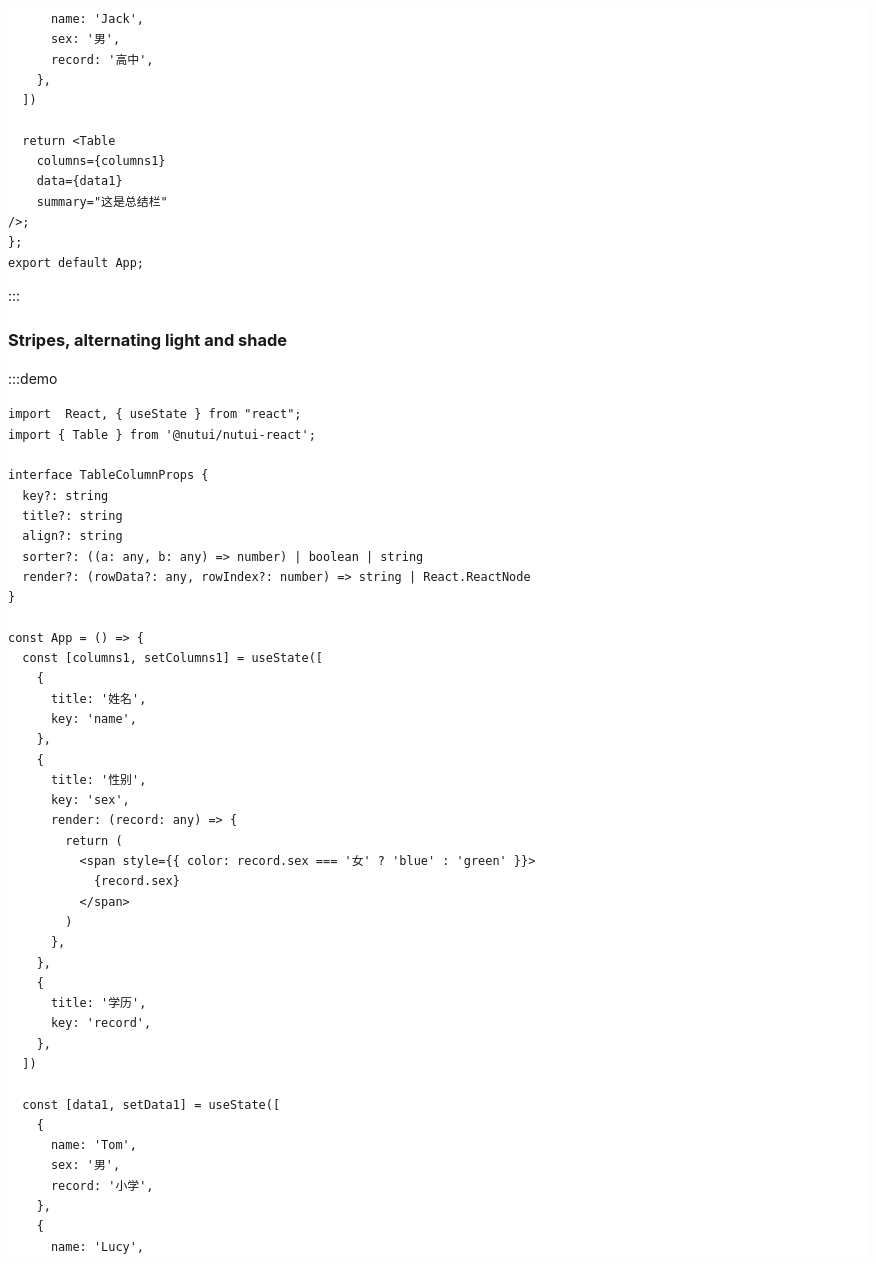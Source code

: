 ```tsx
      name: 'Jack',
      sex: '男',
      record: '高中',
    },
  ])

  return <Table
    columns={columns1}
    data={data1}
    summary="这是总结栏"
/>;
};
export default App;
```

:::

### Stripes, alternating light and shade

:::demo

```tsx
import  React, { useState } from "react";
import { Table } from '@nutui/nutui-react';

interface TableColumnProps {
  key?: string
  title?: string
  align?: string
  sorter?: ((a: any, b: any) => number) | boolean | string
  render?: (rowData?: any, rowIndex?: number) => string | React.ReactNode
}

const App = () => {
  const [columns1, setColumns1] = useState([
    {
      title: '姓名',
      key: 'name',
    },
    {
      title: '性别',
      key: 'sex',
      render: (record: any) => {
        return (
          <span style={{ color: record.sex === '女' ? 'blue' : 'green' }}>
            {record.sex}
          </span>
        )
      },
    },
    {
      title: '学历',
      key: 'record',
    },
  ])

  const [data1, setData1] = useState([
    {
      name: 'Tom',
      sex: '男',
      record: '小学',
    },
    {
      name: 'Lucy',
```